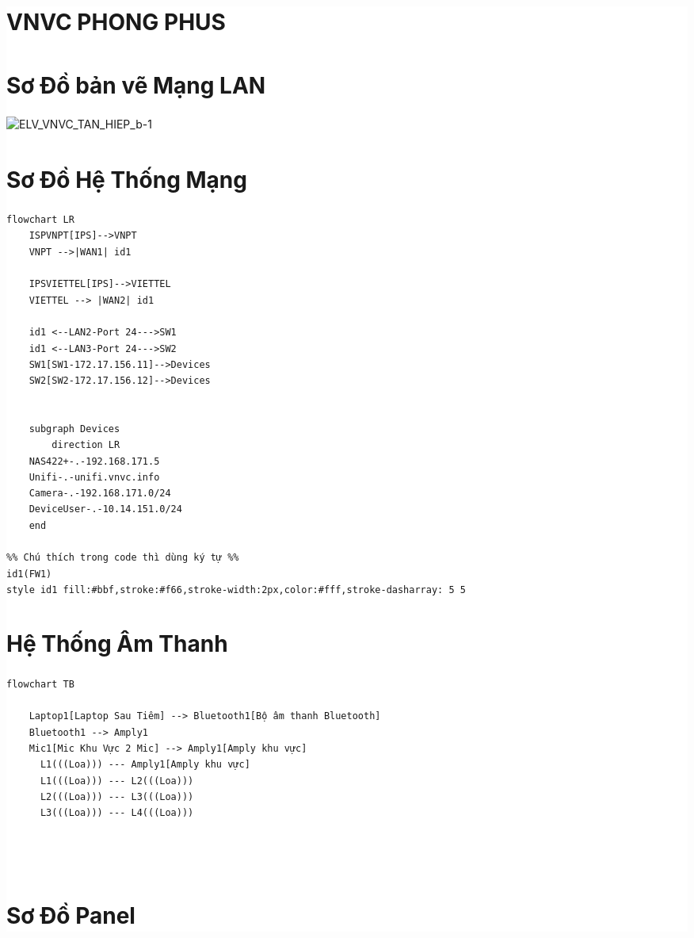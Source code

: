 # VNVC PHONG PHUS
# Sơ Đồ bản vẽ Mạng LAN
![ELV_VNVC_TAN_HIEP_b-1](/uploads/eb54d4eb05d53714721fad1a0500df38/ELV_VNVC_TAN_HIEP_b-1.png)
# Sơ Đồ Hệ Thống Mạng
```mermaid
flowchart LR
    ISPVNPT[IPS]-->VNPT
    VNPT -->|WAN1| id1

    IPSVIETTEL[IPS]-->VIETTEL
    VIETTEL --> |WAN2| id1

    id1 <--LAN2-Port 24--->SW1
    id1 <--LAN3-Port 24--->SW2
    SW1[SW1-172.17.156.11]-->Devices
    SW2[SW2-172.17.156.12]-->Devices


    subgraph Devices
        direction LR
    NAS422+-.-192.168.171.5
    Unifi-.-unifi.vnvc.info
    Camera-.-192.168.171.0/24
    DeviceUser-.-10.14.151.0/24
    end

%% Chú thích trong code thì dùng ký tự %%   
id1(FW1)
style id1 fill:#bbf,stroke:#f66,stroke-width:2px,color:#fff,stroke-dasharray: 5 5
```

# Hệ Thống Âm Thanh

```mermaid
flowchart TB
   
    Laptop1[Laptop Sau Tiêm] --> Bluetooth1[Bộ âm thanh Bluetooth]
    Bluetooth1 --> Amply1
    Mic1[Mic Khu Vực 2 Mic] --> Amply1[Amply khu vực]
      L1(((Loa))) --- Amply1[Amply khu vực]
      L1(((Loa))) --- L2(((Loa)))  
      L2(((Loa))) --- L3(((Loa)))  
      L3(((Loa))) --- L4(((Loa)))  
      

   
```
# Sơ Đồ Panel
